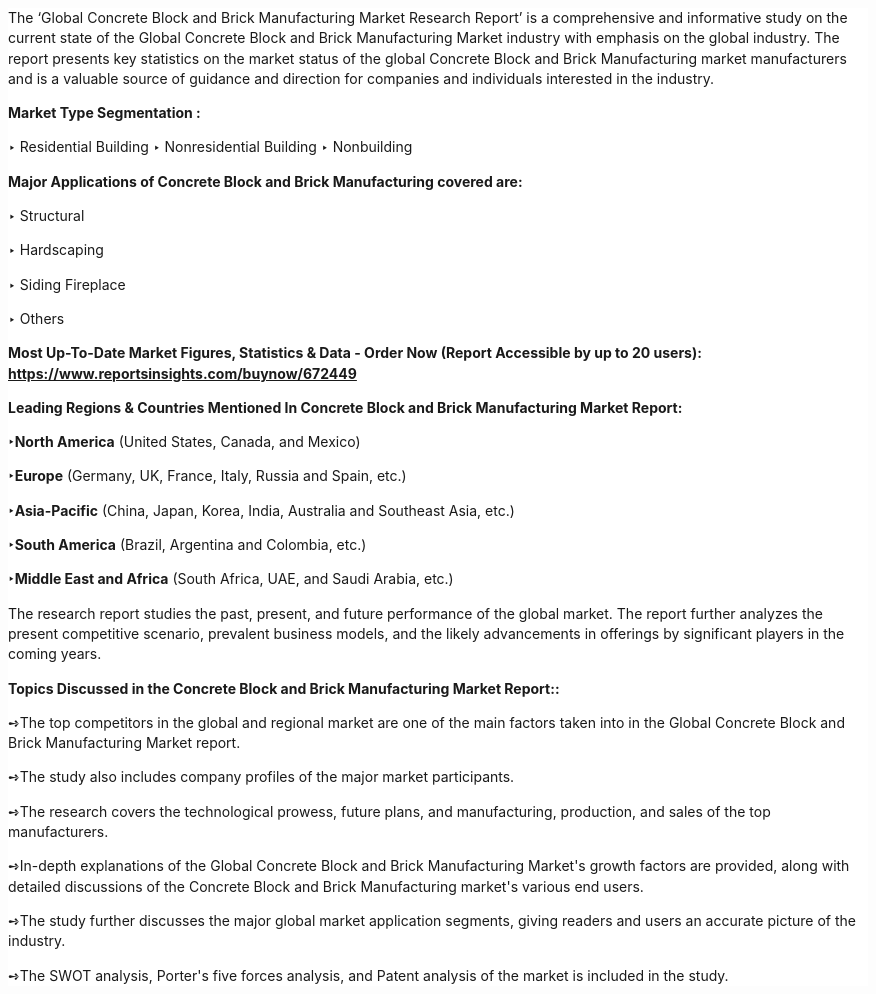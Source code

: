 The ‘Global Concrete Block and Brick Manufacturing Market Research Report’ is a comprehensive and informative study on the current state of the Global Concrete Block and Brick Manufacturing Market industry with emphasis on the global industry. The report presents key statistics on the market status of the global Concrete Block and Brick Manufacturing market manufacturers and is a valuable source of guidance and direction for companies and individuals interested in the industry.

<strong>Market Type Segmentation :</strong>

‣ Residential Building
‣ Nonresidential Building
‣ Nonbuilding

<strong>Major Applications of Concrete Block and Brick Manufacturing covered are:</strong>

‣ Structural

‣ Hardscaping

‣ Siding Fireplace

‣ Others

<strong>Most Up-To-Date Market Figures, Statistics & Data - Order Now (Report Accessible by up to 20 users): <a href=https://www.reportsinsights.com/buynow/672449>https://www.reportsinsights.com/buynow/672449</a></strong>

<strong>Leading Regions &amp; Countries Mentioned In Concrete Block and Brick Manufacturing Market Report:</strong>

<strong>‣North America</strong> (United States, Canada, and Mexico)

<strong>‣Europe</strong> (Germany, UK, France, Italy, Russia and Spain, etc.)

<strong>‣Asia-Pacific</strong> (China, Japan, Korea, India, Australia and Southeast Asia, etc.)

<strong>‣South America</strong> (Brazil, Argentina and Colombia, etc.)

<strong>‣Middle East and Africa</strong> (South Africa, UAE, and Saudi Arabia, etc.)

The research report studies the past, present, and future performance of the global market. The report further analyzes the present competitive scenario, prevalent business models, and the likely advancements in offerings by significant players in the coming years.

<strong>Topics Discussed in the Concrete Block and Brick Manufacturing Market Report::</strong>

➺The top competitors in the global and regional market are one of the main factors taken into in the Global Concrete Block and Brick Manufacturing Market report.

➺The study also includes company profiles of the major market participants.

➺The research covers the technological prowess, future plans, and manufacturing, production, and sales of the top manufacturers.

➺In-depth explanations of the Global Concrete Block and Brick Manufacturing Market's growth factors are provided, along with detailed discussions of the Concrete Block and Brick Manufacturing market's various end users.

➺The study further discusses the major global market application segments, giving readers and users an accurate picture of the industry.

➺The SWOT analysis, Porter's five forces analysis, and Patent analysis of the market is included in the study.
